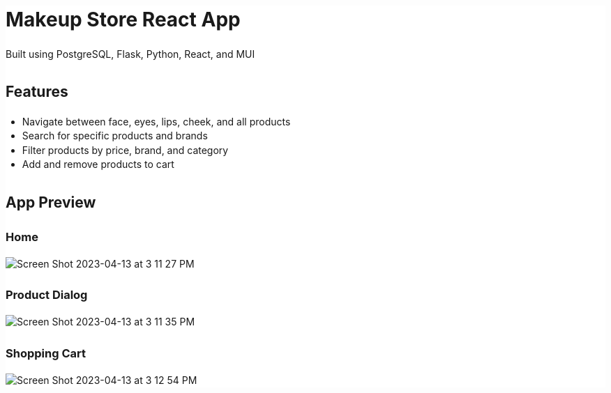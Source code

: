 # Makeup Store React App
Built using PostgreSQL, Flask, Python, React, and MUI

## Features 
 - Navigate between face, eyes, lips, cheek, and all products
 - Search for specific products and brands
 - Filter products by price, brand, and category
 - Add and remove products to cart
 
 ## App Preview
 
 ### Home
 <img width="1430" alt="Screen Shot 2023-04-13 at 3 11 27 PM" src="https://user-images.githubusercontent.com/120276275/231860114-911d06bd-d905-4783-8ed1-4216bcc6d5fb.png">
 
 ### Product Dialog
 <img width="1430" alt="Screen Shot 2023-04-13 at 3 11 35 PM" src="https://user-images.githubusercontent.com/120276275/231860211-f50b9921-38cc-4a29-95c2-51f9ddbbdb90.png">

### Shopping Cart
<img width="1430" alt="Screen Shot 2023-04-13 at 3 12 54 PM" src="https://user-images.githubusercontent.com/120276275/231860218-4aa17e2b-51aa-492f-b007-9cedc3802087.png">
